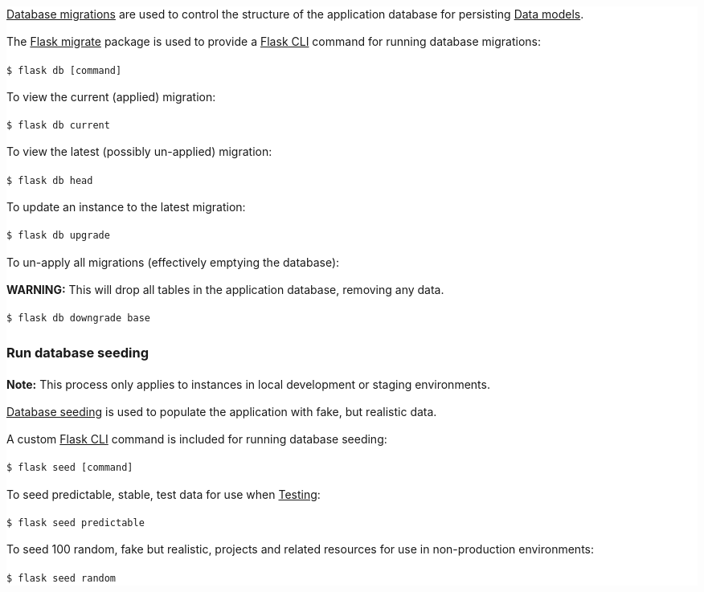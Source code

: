 [Database migrations](#database-migrations) are used to control the structure of the application database for persisting
[Data models](#data-models).

The [Flask migrate](https://flask-migrate.readthedocs.io/en/latest/) package is used to provide a 
[Flask CLI](#flask-cli) command for running database migrations:

```shell
$ flask db [command]
```

To view the current (applied) migration:

```shell
$ flask db current
```

To view the latest (possibly un-applied) migration:

```shell
$ flask db head
```

To update an instance to the latest migration:

```shell
$ flask db upgrade
```

To un-apply all migrations (effectively emptying the database):

**WARNING:** This will drop all tables in the application database, removing any data.

```shell
$ flask db downgrade base
```

### Run database seeding

**Note:** This process only applies to instances in local development or staging environments.

[Database seeding](#database-seeding) is used to populate the application with fake, but realistic data.

A custom [Flask CLI](#flask-cli) command is included for running database seeding:

```shell
$ flask seed [command]
```

To seed predictable, stable, test data for use when [Testing](#testing):

```shell
$ flask seed predictable
```

To seed 100 random, fake but realistic, projects and related resources for use in non-production environments:

```shell
$ flask seed random
```

